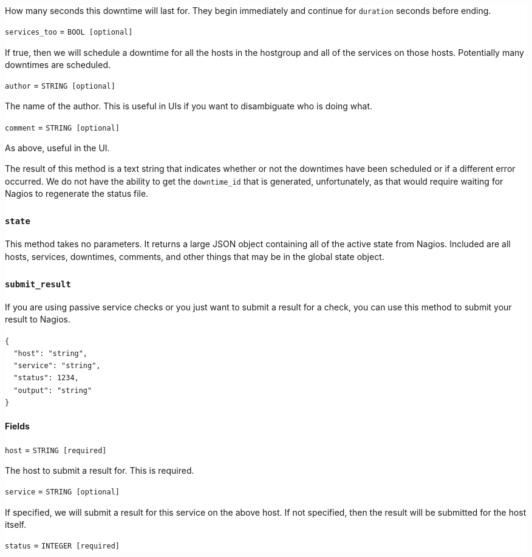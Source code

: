 How many seconds this downtime will last for. They begin immediately
and continue for `duration` seconds before ending.

`services_too` = `BOOL [optional]`

If true, then we will schedule a downtime for all the hosts in
the hostgroup and all of the services on those hosts.
Potentially many downtimes are scheduled.

`author` = `STRING [optional]`

The name of the author. This is useful in UIs if you want
to disambiguate who is doing what.

`comment` = `STRING [optional]`

As above, useful in the UI.

The result of this method is a text string that indicates whether or
not the downtimes have been scheduled or if a different error occurred.
We do not have the ability to get the `downtime_id` that is generated,
unfortunately, as that would require waiting for Nagios to regenerate
the status file.

### `state`
This method takes no parameters. It returns a large JSON object
containing all of the active state from Nagios. Included are all hosts,
services, downtimes, comments, and other things that may be in the
global state object.

### `submit_result`
If you are using passive service checks or you just want to submit a
result for a check, you can use this method to submit your result to
Nagios.

```
{
  "host": "string",
  "service": "string",
  "status": 1234,
  "output": "string"
}
```

#### Fields
`host` = `STRING [required]`

The host to submit a result for.  This is required.

`service` = `STRING [optional]`

If specified, we will submit a result for this service on
the above host. If not specified, then the result will be submitted
for the host itself.

`status` = `INTEGER [required]`
